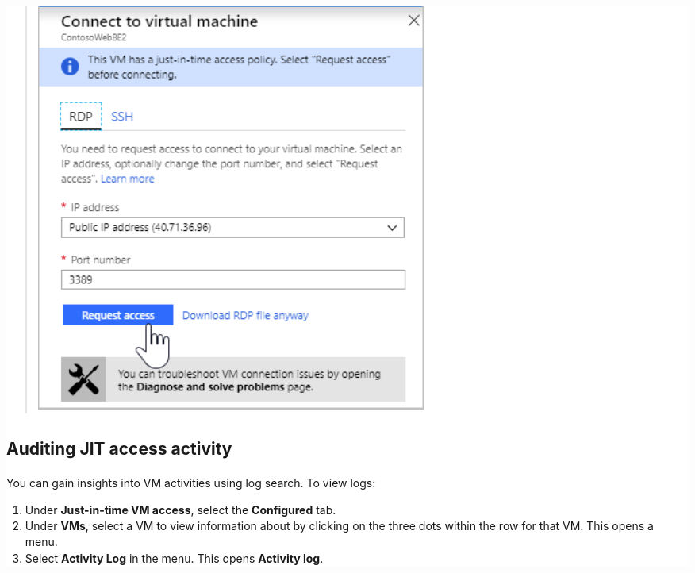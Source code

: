   >![jit request access](./media/security-center-just-in-time/jit-request-access.png)

## Auditing JIT access activity

You can gain insights into VM activities using log search. To view logs:

1. Under **Just-in-time VM access**, select the **Configured** tab.
2. Under **VMs**, select a VM to view information about by clicking on the three dots within the row for that VM. This opens a menu.
3. Select **Activity Log** in the menu. This opens **Activity log**.
